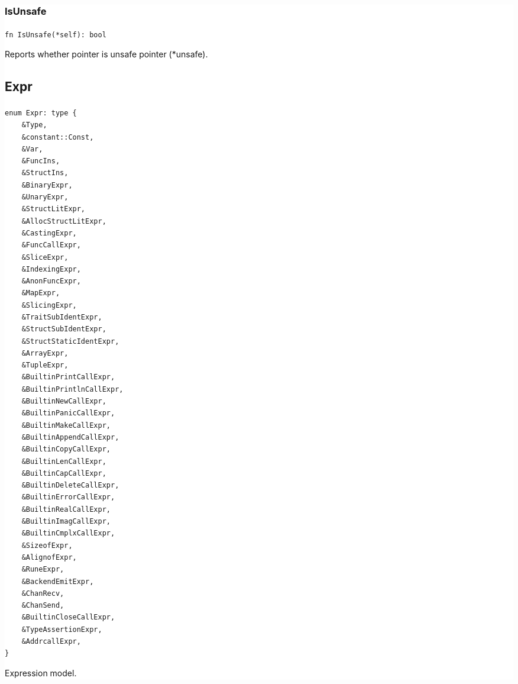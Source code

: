 ### IsUnsafe
```jule
fn IsUnsafe(*self): bool
```
Reports whether pointer is unsafe pointer \(\*unsafe\)\.

## Expr
```jule
enum Expr: type {
	&Type,
	&constant::Const,
	&Var,
	&FuncIns,
	&StructIns,
	&BinaryExpr,
	&UnaryExpr,
	&StructLitExpr,
	&AllocStructLitExpr,
	&CastingExpr,
	&FuncCallExpr,
	&SliceExpr,
	&IndexingExpr,
	&AnonFuncExpr,
	&MapExpr,
	&SlicingExpr,
	&TraitSubIdentExpr,
	&StructSubIdentExpr,
	&StructStaticIdentExpr,
	&ArrayExpr,
	&TupleExpr,
	&BuiltinPrintCallExpr,
	&BuiltinPrintlnCallExpr,
	&BuiltinNewCallExpr,
	&BuiltinPanicCallExpr,
	&BuiltinMakeCallExpr,
	&BuiltinAppendCallExpr,
	&BuiltinCopyCallExpr,
	&BuiltinLenCallExpr,
	&BuiltinCapCallExpr,
	&BuiltinDeleteCallExpr,
	&BuiltinErrorCallExpr,
	&BuiltinRealCallExpr,
	&BuiltinImagCallExpr,
	&BuiltinCmplxCallExpr,
	&SizeofExpr,
	&AlignofExpr,
	&RuneExpr,
	&BackendEmitExpr,
	&ChanRecv,
	&ChanSend,
	&BuiltinCloseCallExpr,
	&TypeAssertionExpr,
	&AddrcallExpr,
}
```
Expression model\.
